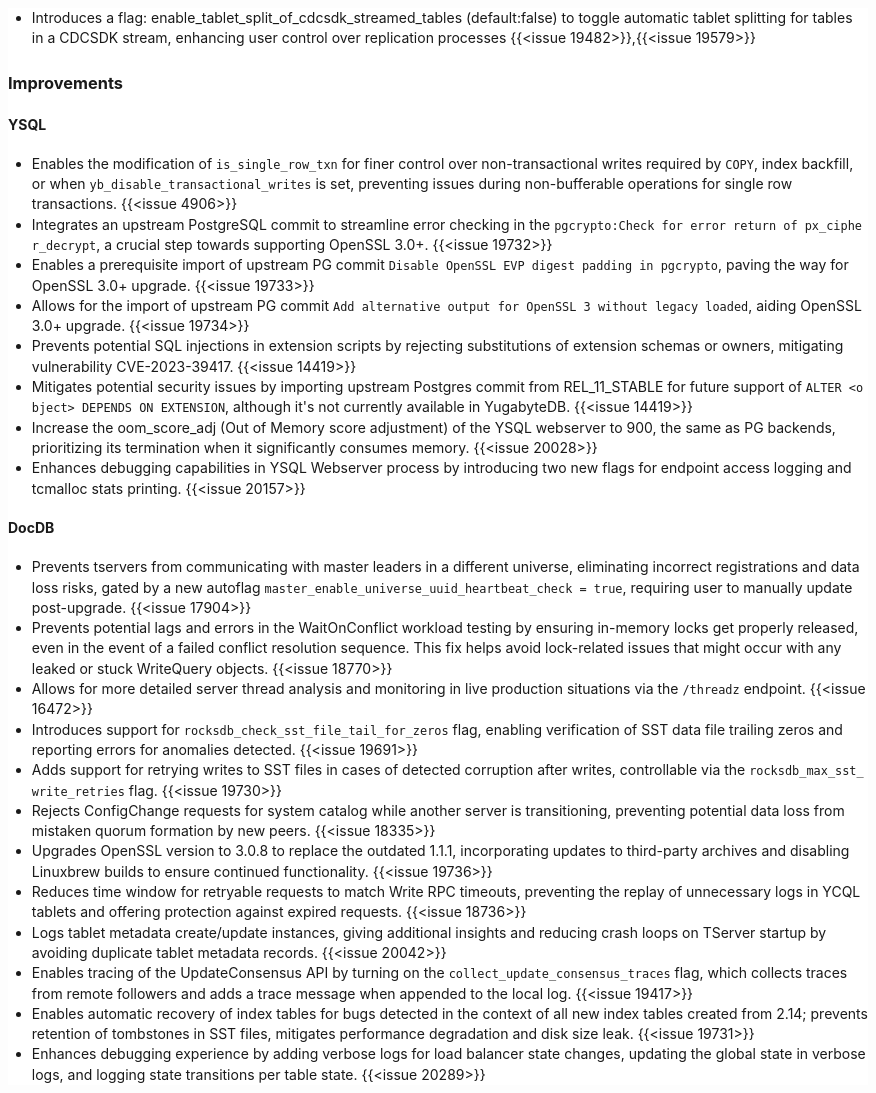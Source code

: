 * Introduces a flag: enable_tablet_split_of_cdcsdk_streamed_tables (default:false) to toggle automatic tablet splitting for tables in a CDCSDK stream, enhancing user control over replication processes {{<issue 19482>}},{{<issue 19579>}}

### Improvements

#### YSQL

* Enables the modification of `is_single_row_txn` for finer control over non-transactional writes required by `COPY`, index backfill, or when `yb_disable_transactional_writes` is set, preventing issues during non-bufferable operations for single row transactions. {{<issue 4906>}}
* Integrates an upstream PostgreSQL commit to streamline error checking in the `pgcrypto:Check for error return of px_cipher_decrypt`, a crucial step towards supporting OpenSSL 3.0+. {{<issue 19732>}}
* Enables a prerequisite import of upstream PG commit `Disable OpenSSL EVP digest padding in pgcrypto`, paving the way for OpenSSL 3.0+ upgrade. {{<issue 19733>}}
* Allows for the import of upstream PG commit `Add alternative output for OpenSSL 3 without legacy loaded`, aiding OpenSSL 3.0+ upgrade. {{<issue 19734>}}
* Prevents potential SQL injections in extension scripts by rejecting substitutions of extension schemas or owners, mitigating vulnerability CVE-2023-39417. {{<issue 14419>}}
* Mitigates potential security issues by importing upstream Postgres commit from REL_11_STABLE for future support of `ALTER <object> DEPENDS ON EXTENSION`, although it's not currently available in YugabyteDB. {{<issue 14419>}}
* Increase the oom_score_adj (Out of Memory score adjustment) of the YSQL webserver to 900, the same as PG backends, prioritizing its termination when it significantly consumes memory. {{<issue 20028>}}
* Enhances debugging capabilities in YSQL Webserver process by introducing two new flags for endpoint access logging and tcmalloc stats printing. {{<issue 20157>}}

#### DocDB

* Prevents tservers from communicating with master leaders in a different universe, eliminating incorrect registrations and data loss risks, gated by a new autoflag `master_enable_universe_uuid_heartbeat_check = true`, requiring user to manually update post-upgrade. {{<issue 17904>}}
* Prevents potential lags and errors in the WaitOnConflict workload testing by ensuring in-memory locks get properly released, even in the event of a failed conflict resolution sequence. This fix helps avoid lock-related issues that might occur with any leaked or stuck WriteQuery objects. {{<issue 18770>}}
* Allows for more detailed server thread analysis and monitoring in live production situations via the `/threadz` endpoint. {{<issue 16472>}}
* Introduces support for `rocksdb_check_sst_file_tail_for_zeros` flag, enabling verification of SST data file trailing zeros and reporting errors for anomalies detected. {{<issue 19691>}}
* Adds support for retrying writes to SST files in cases of detected corruption after writes, controllable via the `rocksdb_max_sst_write_retries` flag. {{<issue 19730>}}
* Rejects ConfigChange requests for system catalog while another server is transitioning, preventing potential data loss from mistaken quorum formation by new peers. {{<issue 18335>}}
* Upgrades OpenSSL version to 3.0.8 to replace the outdated 1.1.1, incorporating updates to third-party archives and disabling Linuxbrew builds to ensure continued functionality. {{<issue 19736>}}
* Reduces time window for retryable requests to match Write RPC timeouts, preventing the replay of unnecessary logs in YCQL tablets and offering protection against expired requests. {{<issue 18736>}}
* Logs tablet metadata create/update instances, giving additional insights and reducing crash loops on TServer startup by avoiding duplicate tablet metadata records. {{<issue 20042>}}
* Enables tracing of the UpdateConsensus API by turning on the `collect_update_consensus_traces` flag, which collects traces from remote followers and adds a trace message when appended to the local log. {{<issue 19417>}}
* Enables automatic recovery of index tables for bugs detected in the context of all new index tables created from 2.14; prevents retention of tombstones in SST files, mitigates performance degradation and disk size leak. {{<issue 19731>}}
* Enhances debugging experience by adding verbose logs for load balancer state changes, updating the global state in verbose logs, and logging state transitions per table state. {{<issue 20289>}}

